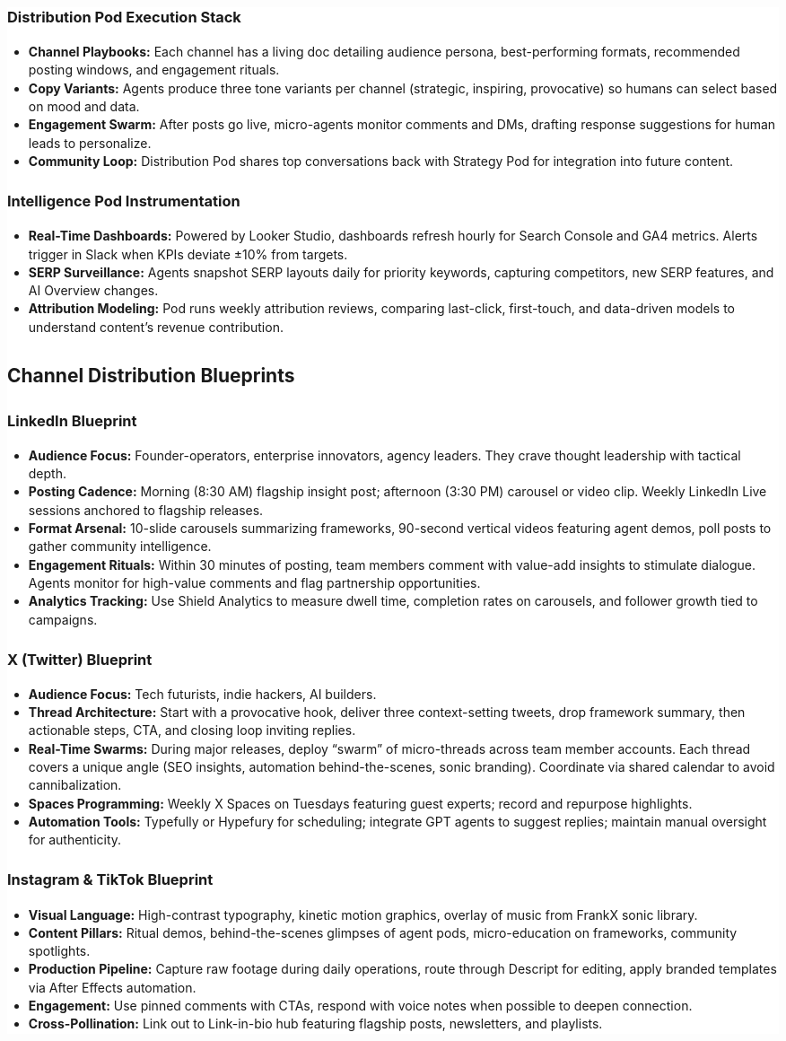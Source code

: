 ### Distribution Pod Execution Stack

- **Channel Playbooks:** Each channel has a living doc detailing audience persona, best-performing formats, recommended posting windows, and engagement rituals.
- **Copy Variants:** Agents produce three tone variants per channel (strategic, inspiring, provocative) so humans can select based on mood and data.
- **Engagement Swarm:** After posts go live, micro-agents monitor comments and DMs, drafting response suggestions for human leads to personalize.
- **Community Loop:** Distribution Pod shares top conversations back with Strategy Pod for integration into future content.

### Intelligence Pod Instrumentation

- **Real-Time Dashboards:** Powered by Looker Studio, dashboards refresh hourly for Search Console and GA4 metrics. Alerts trigger in Slack when KPIs deviate ±10% from targets.
- **SERP Surveillance:** Agents snapshot SERP layouts daily for priority keywords, capturing competitors, new SERP features, and AI Overview changes.
- **Attribution Modeling:** Pod runs weekly attribution reviews, comparing last-click, first-touch, and data-driven models to understand content’s revenue contribution.

## Channel Distribution Blueprints

### LinkedIn Blueprint

- **Audience Focus:** Founder-operators, enterprise innovators, agency leaders. They crave thought leadership with tactical depth.
- **Posting Cadence:** Morning (8:30 AM) flagship insight post; afternoon (3:30 PM) carousel or video clip. Weekly LinkedIn Live sessions anchored to flagship releases.
- **Format Arsenal:** 10-slide carousels summarizing frameworks, 90-second vertical videos featuring agent demos, poll posts to gather community intelligence.
- **Engagement Rituals:** Within 30 minutes of posting, team members comment with value-add insights to stimulate dialogue. Agents monitor for high-value comments and flag partnership opportunities.
- **Analytics Tracking:** Use Shield Analytics to measure dwell time, completion rates on carousels, and follower growth tied to campaigns.

### X (Twitter) Blueprint

- **Audience Focus:** Tech futurists, indie hackers, AI builders.
- **Thread Architecture:** Start with a provocative hook, deliver three context-setting tweets, drop framework summary, then actionable steps, CTA, and closing loop inviting replies.
- **Real-Time Swarms:** During major releases, deploy “swarm” of micro-threads across team member accounts. Each thread covers a unique angle (SEO insights, automation behind-the-scenes, sonic branding). Coordinate via shared calendar to avoid cannibalization.
- **Spaces Programming:** Weekly X Spaces on Tuesdays featuring guest experts; record and repurpose highlights.
- **Automation Tools:** Typefully or Hypefury for scheduling; integrate GPT agents to suggest replies; maintain manual oversight for authenticity.

### Instagram & TikTok Blueprint

- **Visual Language:** High-contrast typography, kinetic motion graphics, overlay of music from FrankX sonic library.
- **Content Pillars:** Ritual demos, behind-the-scenes glimpses of agent pods, micro-education on frameworks, community spotlights.
- **Production Pipeline:** Capture raw footage during daily operations, route through Descript for editing, apply branded templates via After Effects automation.
- **Engagement:** Use pinned comments with CTAs, respond with voice notes when possible to deepen connection.
- **Cross-Pollination:** Link out to Link-in-bio hub featuring flagship posts, newsletters, and playlists.
